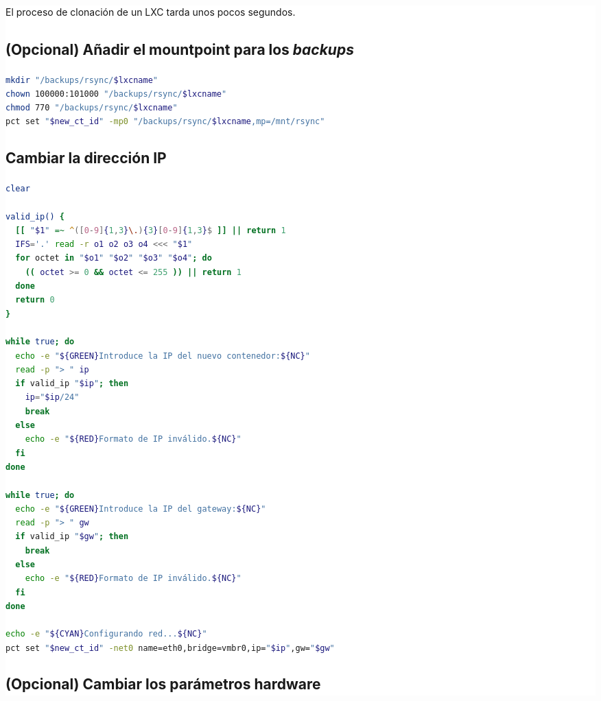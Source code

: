 El proceso de clonación de un LXC tarda unos pocos segundos.

## (Opcional) Añadir el **mountpoint** para los _backups_

```bash
mkdir "/backups/rsync/$lxcname"
chown 100000:101000 "/backups/rsync/$lxcname"
chmod 770 "/backups/rsync/$lxcname"
pct set "$new_ct_id" -mp0 "/backups/rsync/$lxcname,mp=/mnt/rsync"
```

## Cambiar la dirección IP

```bash
clear

valid_ip() {
  [[ "$1" =~ ^([0-9]{1,3}\.){3}[0-9]{1,3}$ ]] || return 1
  IFS='.' read -r o1 o2 o3 o4 <<< "$1"
  for octet in "$o1" "$o2" "$o3" "$o4"; do
    (( octet >= 0 && octet <= 255 )) || return 1
  done
  return 0
}

while true; do
  echo -e "${GREEN}Introduce la IP del nuevo contenedor:${NC}"
  read -p "> " ip
  if valid_ip "$ip"; then
    ip="$ip/24"
    break
  else
    echo -e "${RED}Formato de IP inválido.${NC}"
  fi
done

while true; do
  echo -e "${GREEN}Introduce la IP del gateway:${NC}"
  read -p "> " gw
  if valid_ip "$gw"; then
    break
  else
    echo -e "${RED}Formato de IP inválido.${NC}"
  fi
done

echo -e "${CYAN}Configurando red...${NC}"
pct set "$new_ct_id" -net0 name=eth0,bridge=vmbr0,ip="$ip",gw="$gw"
```

## (Opcional) Cambiar los parámetros hardware
